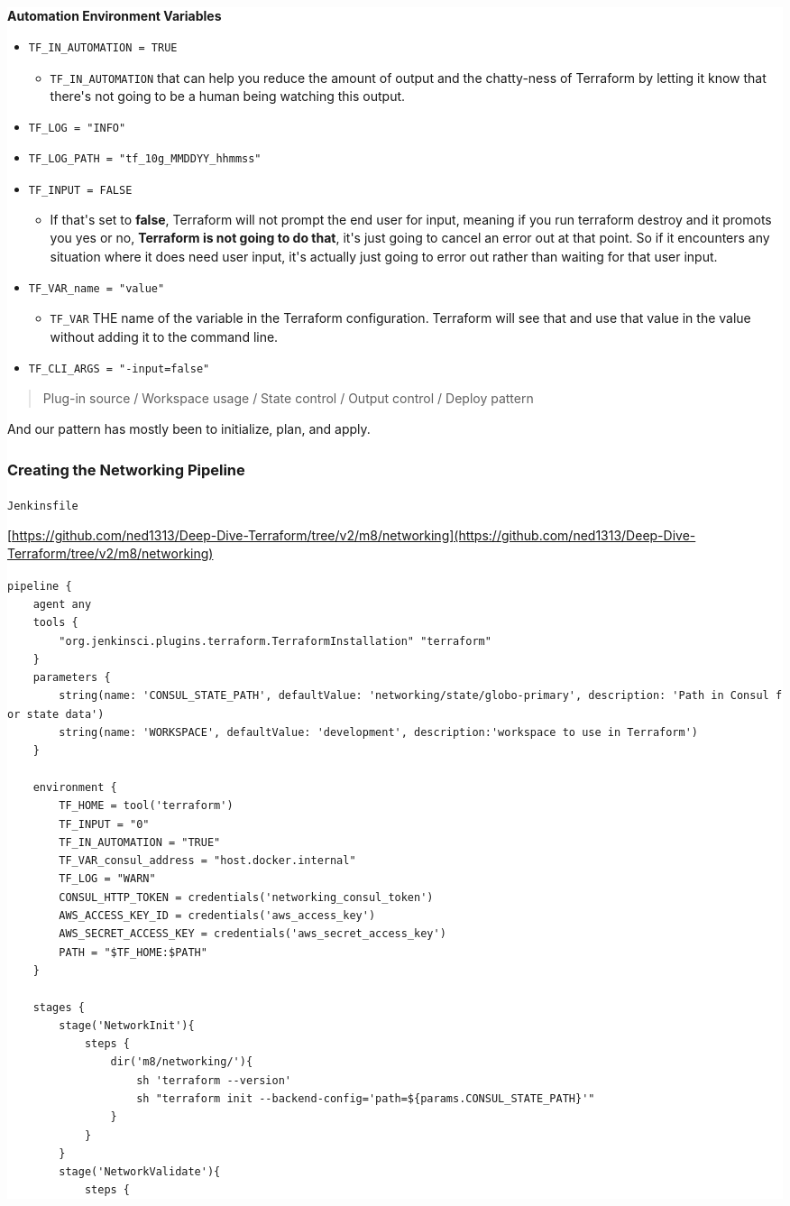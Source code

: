 
**Automation Environment Variables**

* `TF_IN_AUTOMATION = TRUE`
	* `TF_IN_AUTOMATION` that can help you reduce the amount of output and the chatty-ness of Terraform by letting it know that there's not going to be a human being watching this output. 
* `TF_LOG = "INFO"`
* `TF_LOG_PATH = "tf_10g_MMDDYY_hhmmss"`
* `TF_INPUT = FALSE`
	* If that's set to **false**, Terraform will not prompt the end user for input, meaning if you run terraform destroy and it promots you yes or no, **Terraform is not going to do that**, it's just going to cancel an error out at that point. So if it encounters any situation where it does need user input, it's actually just going to error out rather than waiting for that user input.

* `TF_VAR_name = "value"`
	* `TF_VAR` THE name of the variable in the Terraform configuration. Terraform will see that and use that value in the value without adding it to the command line.
* `TF_CLI_ARGS = "-input=false"`

	
> Plug-in source  /  Workspace usage  /  State control  /  Output control  / Deploy pattern

And our pattern has mostly been to initialize, plan, and apply.


### Creating the Networking Pipeline

`Jenkinsfile`

[https://github.com/ned1313/Deep-Dive-Terraform/tree/v2/m8/networking](https://github.com/ned1313/Deep-Dive-Terraform/tree/v2/m8/networking)

```
pipeline {
    agent any
    tools {
        "org.jenkinsci.plugins.terraform.TerraformInstallation" "terraform"
    }
    parameters {
        string(name: 'CONSUL_STATE_PATH', defaultValue: 'networking/state/globo-primary', description: 'Path in Consul for state data')
        string(name: 'WORKSPACE', defaultValue: 'development', description:'workspace to use in Terraform')
    }

    environment {
        TF_HOME = tool('terraform')
        TF_INPUT = "0"
        TF_IN_AUTOMATION = "TRUE"
        TF_VAR_consul_address = "host.docker.internal"
        TF_LOG = "WARN"
        CONSUL_HTTP_TOKEN = credentials('networking_consul_token')
        AWS_ACCESS_KEY_ID = credentials('aws_access_key')
        AWS_SECRET_ACCESS_KEY = credentials('aws_secret_access_key')
        PATH = "$TF_HOME:$PATH"
    }

    stages {
        stage('NetworkInit'){
            steps {
                dir('m8/networking/'){
                    sh 'terraform --version'
                    sh "terraform init --backend-config='path=${params.CONSUL_STATE_PATH}'"
                }
            }
        }
        stage('NetworkValidate'){
            steps {
```